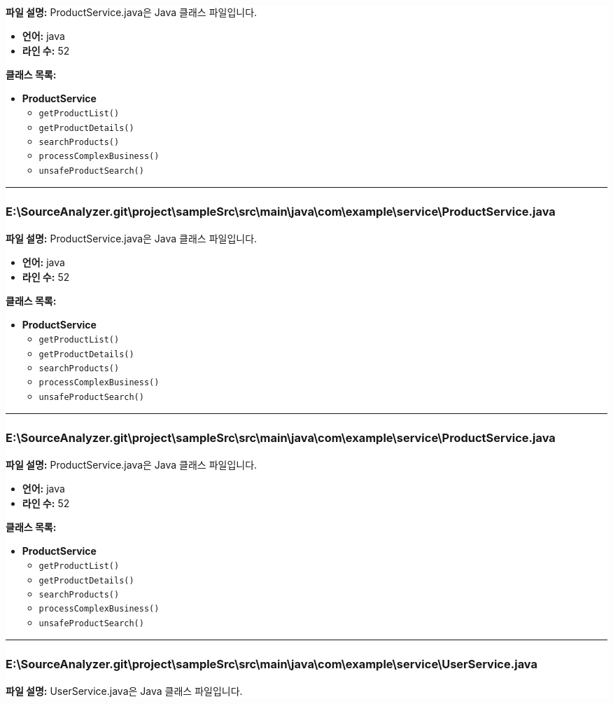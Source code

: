 **파일 설명:** ProductService.java은 Java 클래스 파일입니다.

- **언어:** java
- **라인 수:** 52

**클래스 목록:**
- **ProductService**
  - `getProductList()`
  - `getProductDetails()`
  - `searchProducts()`
  - `processComplexBusiness()`
  - `unsafeProductSearch()`

---

### E:\SourceAnalyzer.git\project\sampleSrc\src\main\java\com\example\service\ProductService.java

**파일 설명:** ProductService.java은 Java 클래스 파일입니다.

- **언어:** java
- **라인 수:** 52

**클래스 목록:**
- **ProductService**
  - `getProductList()`
  - `getProductDetails()`
  - `searchProducts()`
  - `processComplexBusiness()`
  - `unsafeProductSearch()`

---

### E:\SourceAnalyzer.git\project\sampleSrc\src\main\java\com\example\service\ProductService.java

**파일 설명:** ProductService.java은 Java 클래스 파일입니다.

- **언어:** java
- **라인 수:** 52

**클래스 목록:**
- **ProductService**
  - `getProductList()`
  - `getProductDetails()`
  - `searchProducts()`
  - `processComplexBusiness()`
  - `unsafeProductSearch()`

---

### E:\SourceAnalyzer.git\project\sampleSrc\src\main\java\com\example\service\UserService.java

**파일 설명:** UserService.java은 Java 클래스 파일입니다.
